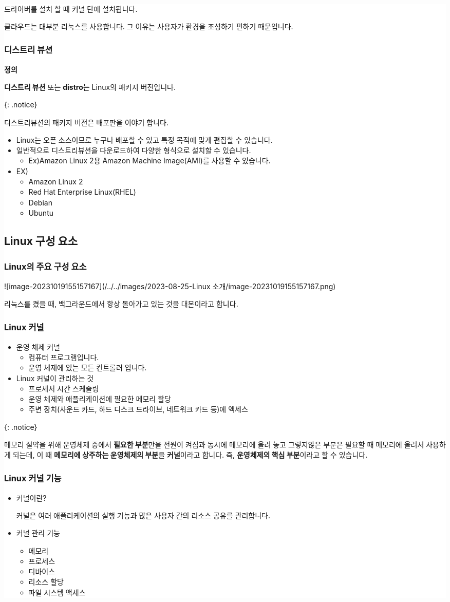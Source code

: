 드라이버를 설치 할 때 커널 단에 설치됩니다.

클라우드는 대부분 리눅스를 사용합니다. 그 이유는 사용자가 환경을 조성하기 편하기 때문입니다.

### 디스트리 뷰션

**정의**

**디스트리 뷰션** 또는 **distro**는 Linux의 패키지 버전입니다.

{: .notice}

디스트리뷰션의 패키지 버전은 배포판을 이야기 합니다.

- Linux는 오픈 소스이므로 누구나 배포할 수 있고 특정 목적에 맞게 편집할 수 있습니다.
- 일반적으로 디스트리뷰션을 다운로드하여 다양한 형식으로 설치할 수 있습니다.
  - Ex)Amazon Linux 2용 Amazon Machine Image(AMI)를 사용할 수 있습니다.
- EX)
  - Amazon Linux 2
  - Red Hat Enterprise Linux(RHEL)
  - Debian
  - Ubuntu

## Linux 구성 요소

### Linux의 주요 구성 요소

![image-20231019155157167](/../../images/2023-08-25-Linux 소개/image-20231019155157167.png)

리눅스를 켰을 때, 백그라운드에서 항상 돌아가고 있는 것을 대몬이라고 합니다.

### Linux  커널

- 운영 체제 커널
  - 컴퓨터 프로그램입니다.
  - 운영 체제에 있는 모든 컨트롤러 입니다.
- Linux 커널이 관리하는 것
  - 프로세서 시간 스케줄링
  - 운영 체제와 애플리케이션에 필요한 메모리 할당
  - 주변 장치(사운드 카드, 하드 디스크 드라이브, 네트워크 카드 등)에 액세스

{: .notice}

메모리 절약을 위해 운영체제 중에서 **필요한 부분**만을 전원이 켜짐과 동시에 메모리에 올려 놓고 그렇지않은 부분은 필요할 때 메모리에 올려서 사용하게 되는데, 이 때 **메모리에 상주하는 운영체제의 부분**을 **커널**이라고 합니다. 즉, **운영체제의 핵심 부분**이라고 할 수 있습니다.



### Linux 커널 기능

- 커널이란?

  커널은 여러 애플리케이션의 실행 기능과 많은 사용자 간의 리소스 공유를 관리합니다.

- 커널 관리 기능
  - 메모리
  - 프로세스
  - 디바이스
  - 리소스 할당
  - 파일 시스템 액세스
